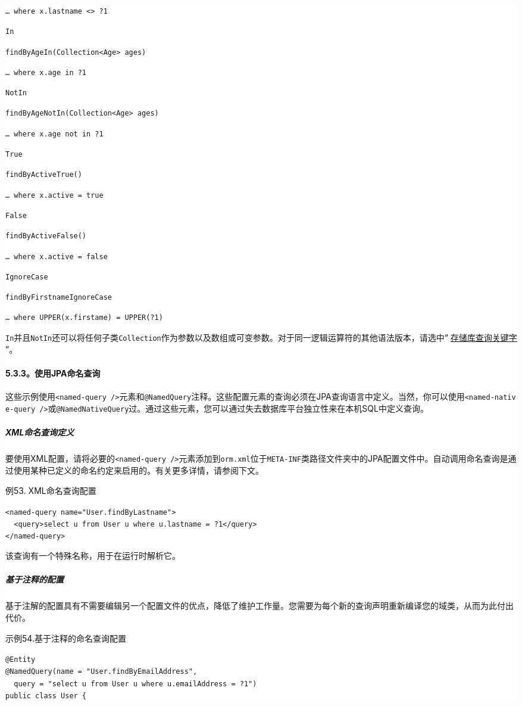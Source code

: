 `… where x.lastname <> ?1`

`In`

`findByAgeIn(Collection<Age> ages)`

`… where x.age in ?1`

`NotIn`

`findByAgeNotIn(Collection<Age> ages)`

`… where x.age not in ?1`

`True`

`findByActiveTrue()`

`… where x.active = true`

`False`

`findByActiveFalse()`

`… where x.active = false`

`IgnoreCase`

`findByFirstnameIgnoreCase`

`… where UPPER(x.firstame) = UPPER(?1)`

`In`并且`NotIn`还可以将任何子类`Collection`作为参数以及数组或可变参数。对于同一逻辑运算符的其他语法版本，请选中“ [存储库查询关键字](#repository-query-keywords) ”。

#### [](#jpa.query-methods.named-queries)5.3.3。使用JPA命名查询

这些示例使用`<named-query />`元素和`@NamedQuery`注释。这些配置元素的查询必须在JPA查询语言中定义。当然，你可以使用`<named-native-query />`或`@NamedNativeQuery`过。通过这些元素，您可以通过失去数据库平台独立性来在本机SQL中定义查询。

##### [](#_xml_named_query_definition)XML命名查询定义

要使用XML配置，请将必要的`<named-query />`元素添加到`orm.xml`位于`META-INF`类路径文件夹中的JPA配置文件中。自动调用命名查询是通过使用某种已定义的命名约定来启用的。有关更多详情，请参阅下文。

例53\. XML命名查询配置

    <named-query name="User.findByLastname">
      <query>select u from User u where u.lastname = ?1</query>
    </named-query>

该查询有一个特殊名称，用于在运行时解析它。

##### [](#_annotation_based_configuration)基于注释的配置

基于注解的配置具有不需要编辑另一个配置文件的优点，降低了维护工作量。您需要为每个新的查询声明重新编译您的域类，从而为此付出代价。

示例54.基于注释的命名查询配置

    @Entity
    @NamedQuery(name = "User.findByEmailAddress",
      query = "select u from User u where u.emailAddress = ?1")
    public class User {
    